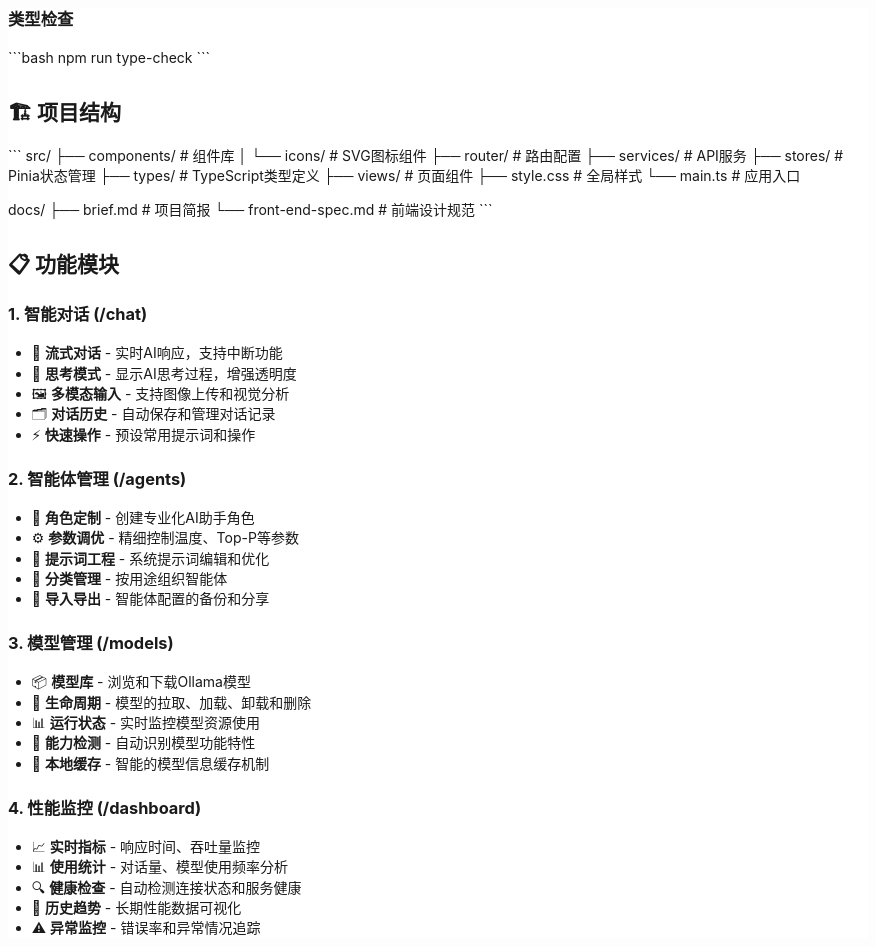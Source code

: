 ### 类型检查

\`\`\`bash
npm run type-check
\`\`\`

## 🏗️ 项目结构

\`\`\`
src/
├── components/          # 组件库
│   └── icons/          # SVG图标组件
├── router/             # 路由配置
├── services/           # API服务
├── stores/             # Pinia状态管理
├── types/              # TypeScript类型定义
├── views/              # 页面组件
├── style.css           # 全局样式
└── main.ts             # 应用入口

docs/
├── brief.md            # 项目简报
└── front-end-spec.md   # 前端设计规范
\`\`\`

## 📋 功能模块

### 1. 智能对话 (/chat)
- 🔄 **流式对话** - 实时AI响应，支持中断功能
- 🤔 **思考模式** - 显示AI思考过程，增强透明度
- 🖼️ **多模态输入** - 支持图像上传和视觉分析
- 🗂️ **对话历史** - 自动保存和管理对话记录
- ⚡ **快速操作** - 预设常用提示词和操作

### 2. 智能体管理 (/agents)
- 🤖 **角色定制** - 创建专业化AI助手角色
- ⚙️ **参数调优** - 精细控制温度、Top-P等参数
- 📝 **提示词工程** - 系统提示词编辑和优化
- 📂 **分类管理** - 按用途组织智能体
- 🔄 **导入导出** - 智能体配置的备份和分享

### 3. 模型管理 (/models)
- 📦 **模型库** - 浏览和下载Ollama模型
- 🔄 **生命周期** - 模型的拉取、加载、卸载和删除
- 📊 **运行状态** - 实时监控模型资源使用
- 🎯 **能力检测** - 自动识别模型功能特性
- 💾 **本地缓存** - 智能的模型信息缓存机制

### 4. 性能监控 (/dashboard)
- 📈 **实时指标** - 响应时间、吞吐量监控
- 📊 **使用统计** - 对话量、模型使用频率分析
- 🔍 **健康检查** - 自动检测连接状态和服务健康
- 📝 **历史趋势** - 长期性能数据可视化
- ⚠️ **异常监控** - 错误率和异常情况追踪
